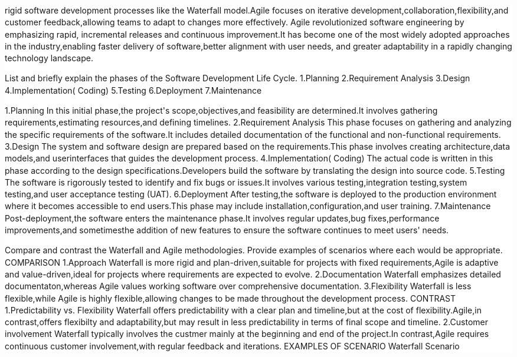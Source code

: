    rigid software development processes like the Waterfall model.Agile focuses on iterative development,collaboration,flexibility,and
   customer feedback,allowing teams to adapt to changes more effectively. Agile revolutionized software engineering by emphasizing rapid,
   incremental releases and continuous improvement.It has become one of the most widely adopted approaches in the industry,enabling faster
  delivery of software,better alignment with user needs, and greater adaptability in a rapidly changing technology landscape.

List and briefly explain the phases of the Software Development Life Cycle.
1.Planning
2.Requirement Analysis
3.Design
4.Implementation( Coding)
5.Testing
6.Deployment
7.Maintenance

1.Planning
   In this initial phase,the project's scope,objectives,and feasibility are determined.It involves gathering requirements,estimating
   resources,and defining timelines.
2.Requirement Analysis
    This phase focuses on gathering and analyzing the specific requirements of the software.It includes detailed documentation of the
    functional and non-functional requirements.
3.Design
   The system and software design are prepared based on the requirements.This phase involves creating architecture,data models,and userinterfaces that guides the development process.
4.Implementation( Coding)
   The actual code is written in this phase according to the design specifications.Developers build the software by translating the  design into source code.
5.Testing
  The software is rigorously tested to identify and fix bugs or issues.It involves various testing,integration testing,system testing,and user acceptance testing (UAT).
6.Deployment
  After testing,the software is deployed to the production environment where it becomes accessible to end users.This phase may include  installation,configuration,and user training.
7.Maintenance
  Post-deployment,the software enters the maintenance phase.It involves regular updates,bug fixes,performance improvements,and sometimesthe addition of new features to ensure  the software continues to meet users' needs.
  
Compare and contrast the Waterfall and Agile methodologies. Provide examples of scenarios where each would be appropriate.
 COMPARISON
1.Approach
  Waterfall is more rigid and plan-driven,suitable for projects with fixed requirements,Agile is adaptive and value-driven,ideal for projects where requirements are expected to evolve.
2.Documentation
  Waterfall emphasizes detailed documentaton,whereas Agile values working software over comprehensive documentation.
3.Flexibility
  Waterfall is less flexible,while Agile is highly flexible,allowing changes to be made throughout the development process.
   CONTRAST
1.Predictability vs. Flexibility
  Waterfall offers predictability with a clear plan and timeline,but at the cost of flexibility.Agile,in contrast,offers flexibilty and adaptability,but may result in less predictability in terms of final scope and timeline.
2.Customer involvement
  Waterfall typically involves the custmer mainly at the beginning and end of the project.In contrast,Agile requires continuous customer involvement,with regular feedback and iterations.
   EXAMPLES OF SCENARIO
   Waterfall Scenario